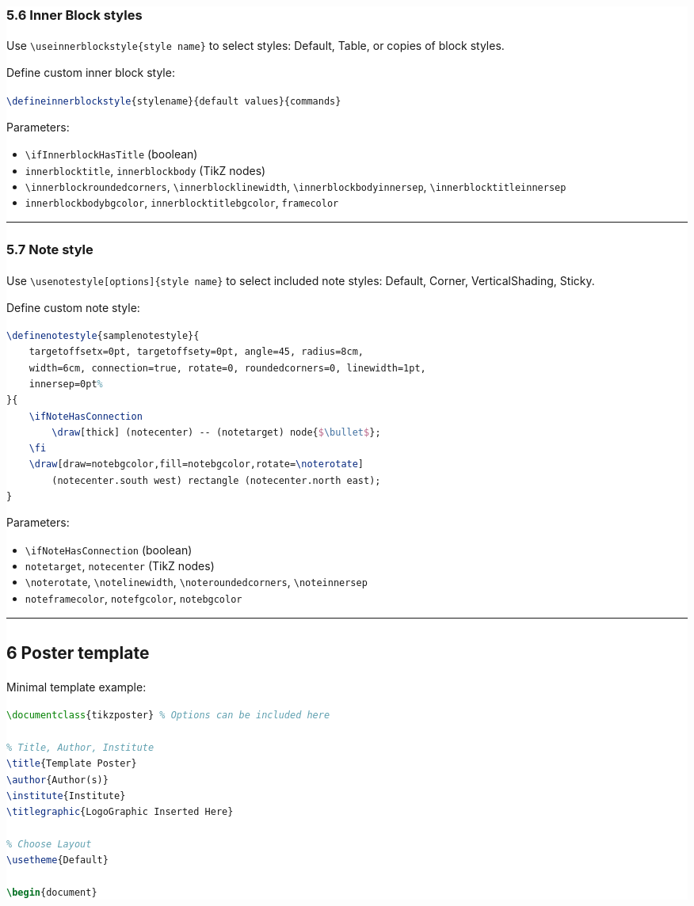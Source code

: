 
### 5.6 Inner Block styles

Use `\useinnerblockstyle{style name}` to select styles: Default, Table, or copies of block styles.

Define custom inner block style:

```latex
\defineinnerblockstyle{stylename}{default values}{commands}
```

Parameters:

- `\ifInnerblockHasTitle` (boolean)
- `innerblocktitle`, `innerblockbody` (TikZ nodes)
- `\innerblockroundedcorners`, `\innerblocklinewidth`, `\innerblockbodyinnersep`, `\innerblocktitleinnersep`
- `innerblockbodybgcolor`, `innerblocktitlebgcolor`, `framecolor`

---

### 5.7 Note style

Use `\usenotestyle[options]{style name}` to select included note styles: Default, Corner, VerticalShading, Sticky.

Define custom note style:

```latex
\definenotestyle{samplenotestyle}{
    targetoffsetx=0pt, targetoffsety=0pt, angle=45, radius=8cm,
    width=6cm, connection=true, rotate=0, roundedcorners=0, linewidth=1pt,
    innersep=0pt%
}{
    \ifNoteHasConnection
        \draw[thick] (notecenter) -- (notetarget) node{$\bullet$};
    \fi
    \draw[draw=notebgcolor,fill=notebgcolor,rotate=\noterotate]
        (notecenter.south west) rectangle (notecenter.north east);
}
```

Parameters:

- `\ifNoteHasConnection` (boolean)
- `notetarget`, `notecenter` (TikZ nodes)
- `\noterotate`, `\notelinewidth`, `\noteroundedcorners`, `\noteinnersep`
- `noteframecolor`, `notefgcolor`, `notebgcolor`

---

## 6 Poster template

Minimal template example:

```latex
\documentclass{tikzposter} % Options can be included here

% Title, Author, Institute
\title{Template Poster}
\author{Author(s)}
\institute{Institute}
\titlegraphic{LogoGraphic Inserted Here}

% Choose Layout
\usetheme{Default}

\begin{document}

```

[^1]: tikzposter.pdf